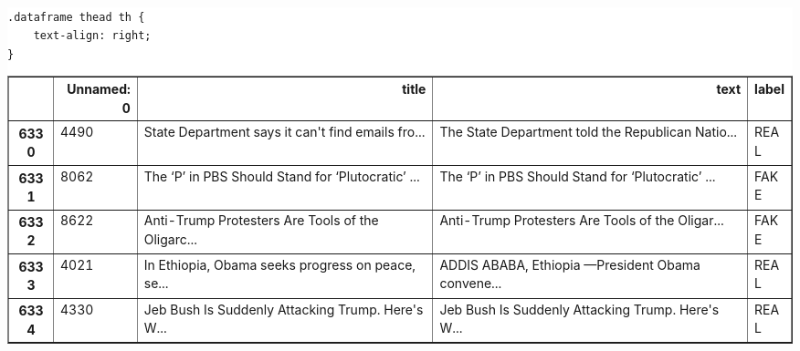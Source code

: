    .dataframe thead th {
        text-align: right;
    }
</style>
<table border="1" class="dataframe">
  <thead>
    <tr style="text-align: right;">
      <th></th>
      <th>Unnamed: 0</th>
      <th>title</th>
      <th>text</th>
      <th>label</th>
    </tr>
  </thead>
  <tbody>
    <tr>
      <th>6330</th>
      <td>4490</td>
      <td>State Department says it can't find emails fro...</td>
      <td>The State Department told the Republican Natio...</td>
      <td>REAL</td>
    </tr>
    <tr>
      <th>6331</th>
      <td>8062</td>
      <td>The ‘P’ in PBS Should Stand for ‘Plutocratic’ ...</td>
      <td>The ‘P’ in PBS Should Stand for ‘Plutocratic’ ...</td>
      <td>FAKE</td>
    </tr>
    <tr>
      <th>6332</th>
      <td>8622</td>
      <td>Anti-Trump Protesters Are Tools of the Oligarc...</td>
      <td>Anti-Trump Protesters Are Tools of the Oligar...</td>
      <td>FAKE</td>
    </tr>
    <tr>
      <th>6333</th>
      <td>4021</td>
      <td>In Ethiopia, Obama seeks progress on peace, se...</td>
      <td>ADDIS ABABA, Ethiopia —President Obama convene...</td>
      <td>REAL</td>
    </tr>
    <tr>
      <th>6334</th>
      <td>4330</td>
      <td>Jeb Bush Is Suddenly Attacking Trump. Here's W...</td>
      <td>Jeb Bush Is Suddenly Attacking Trump. Here's W...</td>
      <td>REAL</td>
    </tr>
  </tbody>
</table>
</div>
